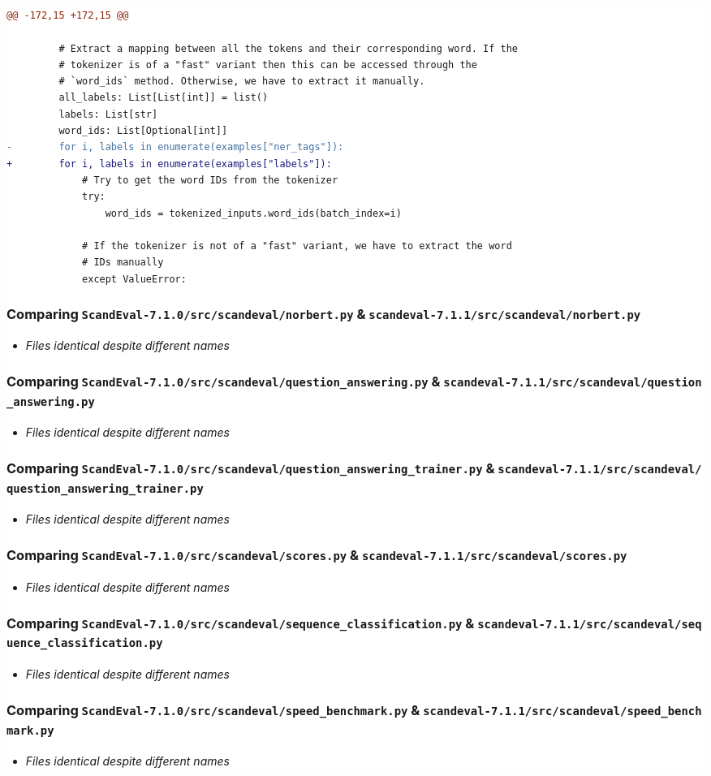 ```diff
@@ -172,15 +172,15 @@
 
         # Extract a mapping between all the tokens and their corresponding word. If the
         # tokenizer is of a "fast" variant then this can be accessed through the
         # `word_ids` method. Otherwise, we have to extract it manually.
         all_labels: List[List[int]] = list()
         labels: List[str]
         word_ids: List[Optional[int]]
-        for i, labels in enumerate(examples["ner_tags"]):
+        for i, labels in enumerate(examples["labels"]):
             # Try to get the word IDs from the tokenizer
             try:
                 word_ids = tokenized_inputs.word_ids(batch_index=i)
 
             # If the tokenizer is not of a "fast" variant, we have to extract the word
             # IDs manually
             except ValueError:
```

### Comparing `ScandEval-7.1.0/src/scandeval/norbert.py` & `scandeval-7.1.1/src/scandeval/norbert.py`

 * *Files identical despite different names*

### Comparing `ScandEval-7.1.0/src/scandeval/question_answering.py` & `scandeval-7.1.1/src/scandeval/question_answering.py`

 * *Files identical despite different names*

### Comparing `ScandEval-7.1.0/src/scandeval/question_answering_trainer.py` & `scandeval-7.1.1/src/scandeval/question_answering_trainer.py`

 * *Files identical despite different names*

### Comparing `ScandEval-7.1.0/src/scandeval/scores.py` & `scandeval-7.1.1/src/scandeval/scores.py`

 * *Files identical despite different names*

### Comparing `ScandEval-7.1.0/src/scandeval/sequence_classification.py` & `scandeval-7.1.1/src/scandeval/sequence_classification.py`

 * *Files identical despite different names*

### Comparing `ScandEval-7.1.0/src/scandeval/speed_benchmark.py` & `scandeval-7.1.1/src/scandeval/speed_benchmark.py`

 * *Files identical despite different names*
